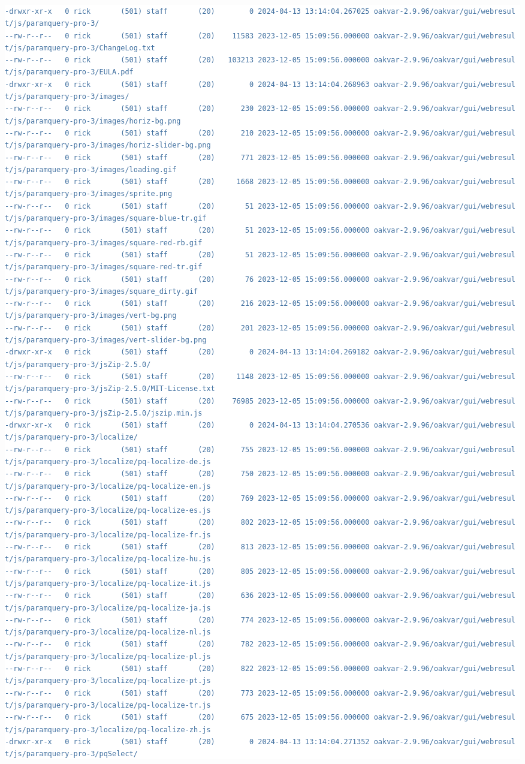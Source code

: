 ```diff
-drwxr-xr-x   0 rick       (501) staff       (20)        0 2024-04-13 13:14:04.267025 oakvar-2.9.96/oakvar/gui/webresult/js/paramquery-pro-3/
--rw-r--r--   0 rick       (501) staff       (20)    11583 2023-12-05 15:09:56.000000 oakvar-2.9.96/oakvar/gui/webresult/js/paramquery-pro-3/ChangeLog.txt
--rw-r--r--   0 rick       (501) staff       (20)   103213 2023-12-05 15:09:56.000000 oakvar-2.9.96/oakvar/gui/webresult/js/paramquery-pro-3/EULA.pdf
-drwxr-xr-x   0 rick       (501) staff       (20)        0 2024-04-13 13:14:04.268963 oakvar-2.9.96/oakvar/gui/webresult/js/paramquery-pro-3/images/
--rw-r--r--   0 rick       (501) staff       (20)      230 2023-12-05 15:09:56.000000 oakvar-2.9.96/oakvar/gui/webresult/js/paramquery-pro-3/images/horiz-bg.png
--rw-r--r--   0 rick       (501) staff       (20)      210 2023-12-05 15:09:56.000000 oakvar-2.9.96/oakvar/gui/webresult/js/paramquery-pro-3/images/horiz-slider-bg.png
--rw-r--r--   0 rick       (501) staff       (20)      771 2023-12-05 15:09:56.000000 oakvar-2.9.96/oakvar/gui/webresult/js/paramquery-pro-3/images/loading.gif
--rw-r--r--   0 rick       (501) staff       (20)     1668 2023-12-05 15:09:56.000000 oakvar-2.9.96/oakvar/gui/webresult/js/paramquery-pro-3/images/sprite.png
--rw-r--r--   0 rick       (501) staff       (20)       51 2023-12-05 15:09:56.000000 oakvar-2.9.96/oakvar/gui/webresult/js/paramquery-pro-3/images/square-blue-tr.gif
--rw-r--r--   0 rick       (501) staff       (20)       51 2023-12-05 15:09:56.000000 oakvar-2.9.96/oakvar/gui/webresult/js/paramquery-pro-3/images/square-red-rb.gif
--rw-r--r--   0 rick       (501) staff       (20)       51 2023-12-05 15:09:56.000000 oakvar-2.9.96/oakvar/gui/webresult/js/paramquery-pro-3/images/square-red-tr.gif
--rw-r--r--   0 rick       (501) staff       (20)       76 2023-12-05 15:09:56.000000 oakvar-2.9.96/oakvar/gui/webresult/js/paramquery-pro-3/images/square_dirty.gif
--rw-r--r--   0 rick       (501) staff       (20)      216 2023-12-05 15:09:56.000000 oakvar-2.9.96/oakvar/gui/webresult/js/paramquery-pro-3/images/vert-bg.png
--rw-r--r--   0 rick       (501) staff       (20)      201 2023-12-05 15:09:56.000000 oakvar-2.9.96/oakvar/gui/webresult/js/paramquery-pro-3/images/vert-slider-bg.png
-drwxr-xr-x   0 rick       (501) staff       (20)        0 2024-04-13 13:14:04.269182 oakvar-2.9.96/oakvar/gui/webresult/js/paramquery-pro-3/jsZip-2.5.0/
--rw-r--r--   0 rick       (501) staff       (20)     1148 2023-12-05 15:09:56.000000 oakvar-2.9.96/oakvar/gui/webresult/js/paramquery-pro-3/jsZip-2.5.0/MIT-License.txt
--rw-r--r--   0 rick       (501) staff       (20)    76985 2023-12-05 15:09:56.000000 oakvar-2.9.96/oakvar/gui/webresult/js/paramquery-pro-3/jsZip-2.5.0/jszip.min.js
-drwxr-xr-x   0 rick       (501) staff       (20)        0 2024-04-13 13:14:04.270536 oakvar-2.9.96/oakvar/gui/webresult/js/paramquery-pro-3/localize/
--rw-r--r--   0 rick       (501) staff       (20)      755 2023-12-05 15:09:56.000000 oakvar-2.9.96/oakvar/gui/webresult/js/paramquery-pro-3/localize/pq-localize-de.js
--rw-r--r--   0 rick       (501) staff       (20)      750 2023-12-05 15:09:56.000000 oakvar-2.9.96/oakvar/gui/webresult/js/paramquery-pro-3/localize/pq-localize-en.js
--rw-r--r--   0 rick       (501) staff       (20)      769 2023-12-05 15:09:56.000000 oakvar-2.9.96/oakvar/gui/webresult/js/paramquery-pro-3/localize/pq-localize-es.js
--rw-r--r--   0 rick       (501) staff       (20)      802 2023-12-05 15:09:56.000000 oakvar-2.9.96/oakvar/gui/webresult/js/paramquery-pro-3/localize/pq-localize-fr.js
--rw-r--r--   0 rick       (501) staff       (20)      813 2023-12-05 15:09:56.000000 oakvar-2.9.96/oakvar/gui/webresult/js/paramquery-pro-3/localize/pq-localize-hu.js
--rw-r--r--   0 rick       (501) staff       (20)      805 2023-12-05 15:09:56.000000 oakvar-2.9.96/oakvar/gui/webresult/js/paramquery-pro-3/localize/pq-localize-it.js
--rw-r--r--   0 rick       (501) staff       (20)      636 2023-12-05 15:09:56.000000 oakvar-2.9.96/oakvar/gui/webresult/js/paramquery-pro-3/localize/pq-localize-ja.js
--rw-r--r--   0 rick       (501) staff       (20)      774 2023-12-05 15:09:56.000000 oakvar-2.9.96/oakvar/gui/webresult/js/paramquery-pro-3/localize/pq-localize-nl.js
--rw-r--r--   0 rick       (501) staff       (20)      782 2023-12-05 15:09:56.000000 oakvar-2.9.96/oakvar/gui/webresult/js/paramquery-pro-3/localize/pq-localize-pl.js
--rw-r--r--   0 rick       (501) staff       (20)      822 2023-12-05 15:09:56.000000 oakvar-2.9.96/oakvar/gui/webresult/js/paramquery-pro-3/localize/pq-localize-pt.js
--rw-r--r--   0 rick       (501) staff       (20)      773 2023-12-05 15:09:56.000000 oakvar-2.9.96/oakvar/gui/webresult/js/paramquery-pro-3/localize/pq-localize-tr.js
--rw-r--r--   0 rick       (501) staff       (20)      675 2023-12-05 15:09:56.000000 oakvar-2.9.96/oakvar/gui/webresult/js/paramquery-pro-3/localize/pq-localize-zh.js
-drwxr-xr-x   0 rick       (501) staff       (20)        0 2024-04-13 13:14:04.271352 oakvar-2.9.96/oakvar/gui/webresult/js/paramquery-pro-3/pqSelect/
```